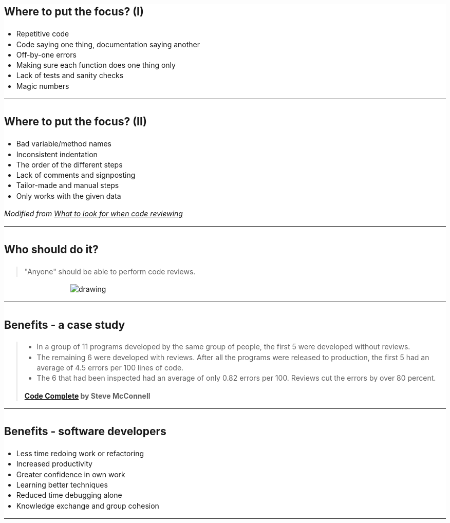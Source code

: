 
## Where to put the focus? (I)

- Repetitive code
- Code saying one thing, documentation saying another
- Off-by-one errors
- Making sure each function does one thing only
- Lack of tests and sanity checks
- Magic numbers

---

## Where to put the focus? (II)

- Bad variable/method names
- Inconsistent indentation
- The order of the different steps
- Lack of comments and signposting
- Tailor-made and manual steps
- Only works with the given data

*Modified from [*What to look for when code reviewing*](https://www.cs.swarthmore.edu/~alinen/cs71/labs/lab03.html)*

---

## Who should do it?

> "Anyone" should be able to perform code reviews.

<img src="https://the-turing-way.netlify.app/_images/readable-code.jpg" alt="drawing" height="70%" width="70%" style="display: block; margin: 0 auto">

---

## Benefits - a case study

> - In a group of 11 programs developed by the same group of people, the first 5 were developed without reviews.
> - The remaining 6 were developed with reviews. After all the programs were released to production, the first 5 had an average of 4.5 errors per 100 lines of code.
> - The 6 that had been inspected had an average of only 0.82 errors per 100. Reviews cut the errors by over 80 percent.
>
> **[Code Complete](https://www.oreilly.com/library/view/code-complete-2nd/0735619670) by Steve McConnell**

---

## Benefits - software developers

- Less time redoing work or refactoring
- Increased productivity
- Greater confidence in own work
- Learning better techniques
- Reduced time debugging alone
- Knowledge exchange and group cohesion

---